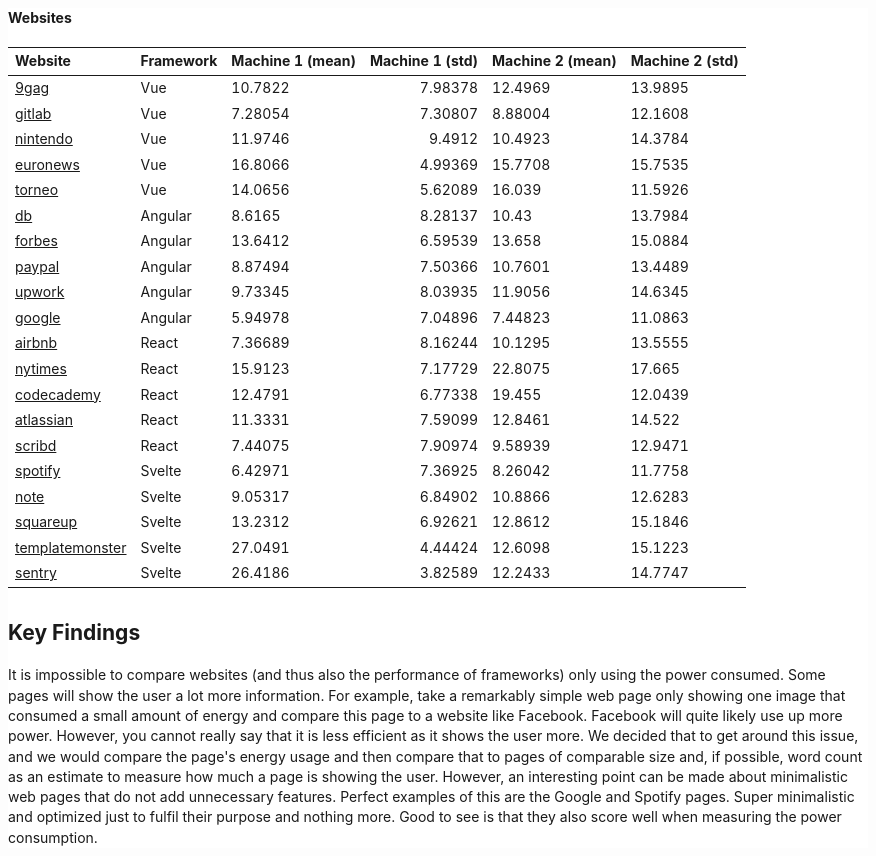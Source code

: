 #### Websites

| Website | Framework | Machine 1 (mean) | Machine 1 (std)| Machine 2 (mean) | Machine 2 (std)|
|:----------------|:----------------|:------------|---------:|-------- | --- |
| [9gag](https://9gag.com/) | Vue | 10.7822 | 7.98378 | 12.4969 | 13.9895 |
| [gitlab](https://docs.gitlab.com/ee/user/project/issues/) | Vue | 7.28054 | 7.30807 | 8.88004 | 12.1608 |
| [nintendo](https://www.nintendo.co.uk/) | Vue | 11.9746 | 9.4912 | 10.4923 | 14.3784 |
| [euronews](https://www.euronews.com/) | Vue | 16.8066 | 4.99369 | 15.7708 | 15.7535 |
| [torneo](https://www.torneo.ca/) | Vue | 14.0656 | 5.62089 | 16.039 | 11.5926 |
| [db](https://www.db.com/index?language_id=1&kid=sl.redirect-en.shortcut) | Angular | 8.6165 | 8.28137 | 10.43 | 13.7984 |
| [forbes](https://www.forbes.com/) | Angular | 13.6412 | 6.59539 | 13.658 | 15.0884 |
| [paypal](https://www.paypal.com/nl/home/) | Angular | 8.87494 | 7.50366 | 10.7601 | 13.4489 |
| [upwork](https://www.upwork.com/) | Angular | 9.73345 | 8.03935 | 11.9056 | 14.6345 |
| [google](https://www.google.nl/) | Angular | 5.94978 | 7.04896 | 7.44823 | 11.0863 |
| [airbnb](https://www.airbnb.com/) | React | 7.36689 | 8.16244 | 10.1295 | 13.5555 |
| [nytimes](https://www.nytimes.com/) | React | 15.9123 | 7.17729 | 22.8075 | 17.665 |
| [codecademy](https://www.codecademy.com/) | React | 12.4791 | 6.77338| 19.455 | 12.0439 |
| [atlassian](https://www.atlassian.com/) | React | 11.3331 | 7.59099 | 12.8461 | 14.522 |
| [scribd](https://www.scribd.com/) | React | 7.44075 | 7.90974 | 9.58939 | 12.9471 |
| [spotify](https://www.spotify.com/nl/about-us/contact/) | Svelte | 6.42971 | 7.36925 | 8.26042 | 11.7758 |
| [note](https://note.com/) | Svelte | 9.05317 | 6.84902 | 10.8866 | 12.6283 |
| [squareup](https://squareup.com/us/en/) | Svelte | 13.2312 | 6.92621 | 12.8612 | 15.1846 |
| [templatemonster](https://www.templatemonster.com/) | Svelte | 27.0491 | 4.44424 | 12.6098 | 15.1223 |
| [sentry](https://sentry.io/welcome/) | Svelte | 26.4186 | 3.82589 | 12.2433 | 14.7747 |

## Key Findings

It is impossible to compare websites (and thus also the performance of frameworks) only using the power consumed. Some pages will show the user a lot more information. For example, take a remarkably simple web page only showing one image that consumed a small amount of energy and compare this page to a website like Facebook. Facebook will quite likely use up more power. However, you cannot really say that it is less efficient as it shows the user more. We decided that to get around this issue, and we would compare the page's energy usage and then compare that to pages of comparable size and, if possible, word count as an estimate to measure how much a page is showing the user. However, an interesting point can be made about minimalistic web pages that do not add unnecessary features. Perfect examples of this are the Google and Spotify pages. Super minimalistic and optimized just to fulfil their purpose and nothing more. Good to see is that they also score well when measuring the power consumption.
